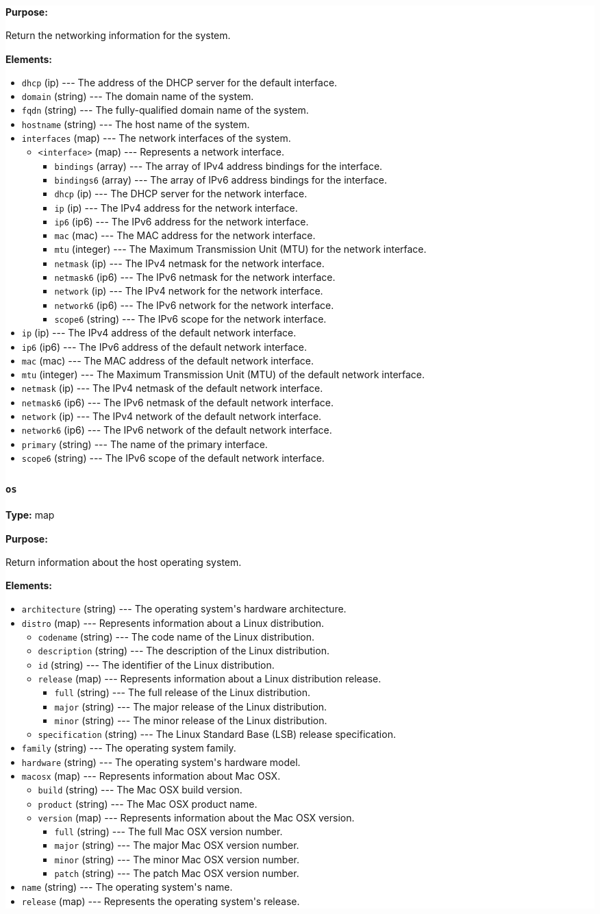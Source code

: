 **Purpose:**

Return the networking information for the system.

**Elements:**

- `dhcp` (ip) --- The address of the DHCP server for the default interface.
- `domain` (string) --- The domain name of the system.
- `fqdn` (string) --- The fully-qualified domain name of the system.
- `hostname` (string) --- The host name of the system.
- `interfaces` (map) --- The network interfaces of the system.
  - `<interface>` (map) --- Represents a network interface.
    - `bindings` (array) --- The array of IPv4 address bindings for the interface.
    - `bindings6` (array) --- The array of IPv6 address bindings for the interface.
    - `dhcp` (ip) --- The DHCP server for the network interface.
    - `ip` (ip) --- The IPv4 address for the network interface.
    - `ip6` (ip6) --- The IPv6 address for the network interface.
    - `mac` (mac) --- The MAC address for the network interface.
    - `mtu` (integer) --- The Maximum Transmission Unit (MTU) for the network interface.
    - `netmask` (ip) --- The IPv4 netmask for the network interface.
    - `netmask6` (ip6) --- The IPv6 netmask for the network interface.
    - `network` (ip) --- The IPv4 network for the network interface.
    - `network6` (ip6) --- The IPv6 network for the network interface.
    - `scope6` (string) --- The IPv6 scope for the network interface.
- `ip` (ip) --- The IPv4 address of the default network interface.
- `ip6` (ip6) --- The IPv6 address of the default network interface.
- `mac` (mac) --- The MAC address of the default network interface.
- `mtu` (integer) --- The Maximum Transmission Unit (MTU) of the default network interface.
- `netmask` (ip) --- The IPv4 netmask of the default network interface.
- `netmask6` (ip6) --- The IPv6 netmask of the default network interface.
- `network` (ip) --- The IPv4 network of the default network interface.
- `network6` (ip6) --- The IPv6 network of the default network interface.
- `primary` (string) --- The name of the primary interface.
- `scope6` (string) --- The IPv6 scope of the default network interface.

### `os`

**Type:** map

**Purpose:**

Return information about the host operating system.

**Elements:**

- `architecture` (string) --- The operating system's hardware architecture.
- `distro` (map) --- Represents information about a Linux distribution.
  - `codename` (string) --- The code name of the Linux distribution.
  - `description` (string) --- The description of the Linux distribution.
  - `id` (string) --- The identifier of the Linux distribution.
  - `release` (map) --- Represents information about a Linux distribution release.
    - `full` (string) --- The full release of the Linux distribution.
    - `major` (string) --- The major release of the Linux distribution.
    - `minor` (string) --- The minor release of the Linux distribution.
  - `specification` (string) --- The Linux Standard Base (LSB) release specification.
- `family` (string) --- The operating system family.
- `hardware` (string) --- The operating system's hardware model.
- `macosx` (map) --- Represents information about Mac OSX.
  - `build` (string) --- The Mac OSX build version.
  - `product` (string) --- The Mac OSX product name.
  - `version` (map) --- Represents information about the Mac OSX version.
    - `full` (string) --- The full Mac OSX version number.
    - `major` (string) --- The major Mac OSX version number.
    - `minor` (string) --- The minor Mac OSX version number.
    - `patch` (string) --- The patch Mac OSX version number.
- `name` (string) --- The operating system's name.
- `release` (map) --- Represents the operating system's release.